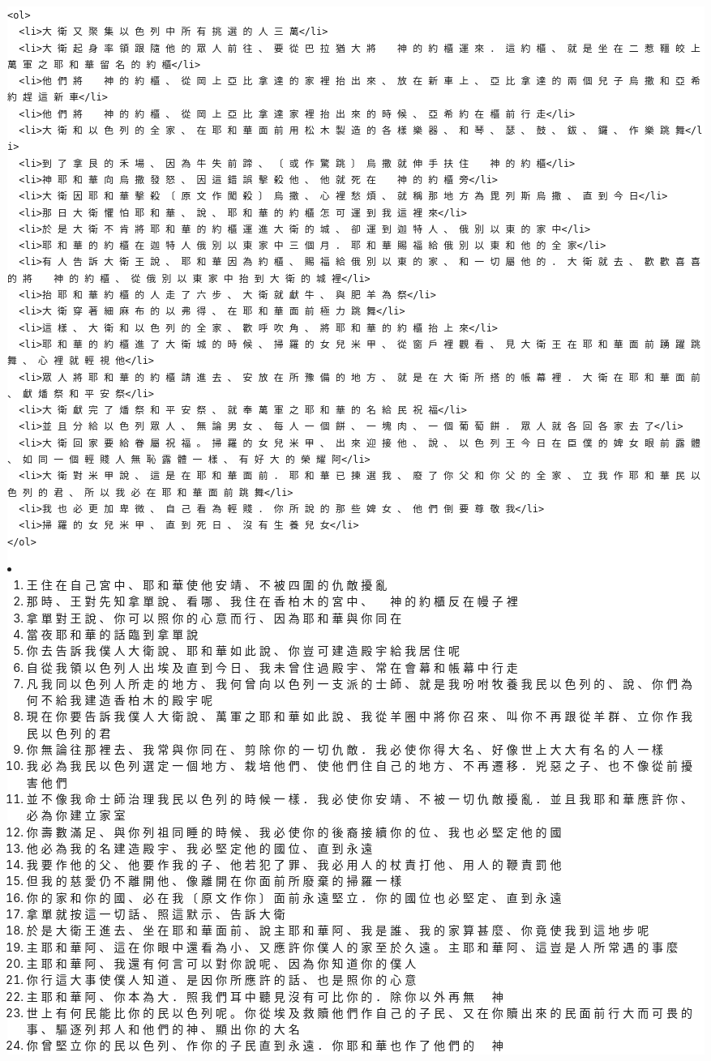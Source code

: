     <ol>
      <li>大 衛 又 聚 集 以 色 列 中 所 有 挑 選 的 人 三 萬</li>
      <li>大 衛 起 身 率 領 跟 隨 他 的 眾 人 前 往 、 要 從 巴 拉 猶 大 將 　 神 的 約 櫃 運 來 ． 這 約 櫃 、 就 是 坐 在 二 惹 韁 皎 上 萬 軍 之 耶 和 華 留 名 的 約 櫃</li>
      <li>他 們 將 　 神 的 約 櫃 、 從 岡 上 亞 比 拿 達 的 家 裡 抬 出 來 、 放 在 新 車 上 、 亞 比 拿 達 的 兩 個 兒 子 烏 撒 和 亞 希 約 趕 這 新 車</li>
      <li>他 們 將 　 神 的 約 櫃 、 從 岡 上 亞 比 拿 達 家 裡 抬 出 來 的 時 候 、 亞 希 約 在 櫃 前 行 走</li>
      <li>大 衛 和 以 色 列 的 全 家 、 在 耶 和 華 面 前 用 松 木 製 造 的 各 樣 樂 器 、 和 琴 、 瑟 、 鼓 、 鈸 、 鑼 、 作 樂 跳 舞</li>
      <li>到 了 拿 艮 的 禾 場 、 因 為 牛 失 前 蹄 、 〔 或 作 驚 跳 〕 烏 撒 就 伸 手 扶 住 　 神 的 約 櫃</li>
      <li>神 耶 和 華 向 烏 撒 發 怒 、 因 這 錯 誤 擊 殺 他 、 他 就 死 在 　 神 的 約 櫃 旁</li>
      <li>大 衛 因 耶 和 華 擊 殺 〔 原 文 作 闖 殺 〕 烏 撒 、 心 裡 愁 煩 、 就 稱 那 地 方 為 毘 列 斯 烏 撒 、 直 到 今 日</li>
      <li>那 日 大 衛 懼 怕 耶 和 華 、 說 、 耶 和 華 的 約 櫃 怎 可 運 到 我 這 裡 來</li>
      <li>於 是 大 衛 不 肯 將 耶 和 華 的 約 櫃 運 進 大 衛 的 城 、 卻 運 到 迦 特 人 、 俄 別 以 東 的 家 中</li>
      <li>耶 和 華 的 約 櫃 在 迦 特 人 俄 別 以 東 家 中 三 個 月 ． 耶 和 華 賜 福 給 俄 別 以 東 和 他 的 全 家</li>
      <li>有 人 告 訴 大 衛 王 說 、 耶 和 華 因 為 約 櫃 、 賜 福 給 俄 別 以 東 的 家 、 和 一 切 屬 他 的 ． 大 衛 就 去 、 歡 歡 喜 喜 的 將 　 神 的 約 櫃 、 從 俄 別 以 東 家 中 抬 到 大 衛 的 城 裡</li>
      <li>抬 耶 和 華 約 櫃 的 人 走 了 六 步 、 大 衛 就 獻 牛 、 與 肥 羊 為 祭</li>
      <li>大 衛 穿 著 細 麻 布 的 以 弗 得 、 在 耶 和 華 面 前 極 力 跳 舞</li>
      <li>這 樣 、 大 衛 和 以 色 列 的 全 家 、 歡 呼 吹 角 、 將 耶 和 華 的 約 櫃 抬 上 來</li>
      <li>耶 和 華 的 約 櫃 進 了 大 衛 城 的 時 候 、 掃 羅 的 女 兒 米 甲 、 從 窗 戶 裡 觀 看 、 見 大 衛 王 在 耶 和 華 面 前 踴 躍 跳 舞 、 心 裡 就 輕 視 他</li>
      <li>眾 人 將 耶 和 華 的 約 櫃 請 進 去 、 安 放 在 所 豫 備 的 地 方 、 就 是 在 大 衛 所 搭 的 帳 幕 裡 ． 大 衛 在 耶 和 華 面 前 、 獻 燔 祭 和 平 安 祭</li>
      <li>大 衛 獻 完 了 燔 祭 和 平 安 祭 、 就 奉 萬 軍 之 耶 和 華 的 名 給 民 祝 福</li>
      <li>並 且 分 給 以 色 列 眾 人 、 無 論 男 女 、 每 人 一 個 餅 、 一 塊 肉 、 一 個 葡 萄 餅 ． 眾 人 就 各 回 各 家 去 了</li>
      <li>大 衛 回 家 要 給 眷 屬 祝 福 。 掃 羅 的 女 兒 米 甲 、 出 來 迎 接 他 、 說 、 以 色 列 王 今 日 在 臣 僕 的 婢 女 眼 前 露 體 、 如 同 一 個 輕 賤 人 無 恥 露 體 一 樣 、 有 好 大 的 榮 耀 阿</li>
      <li>大 衛 對 米 甲 說 、 這 是 在 耶 和 華 面 前 ． 耶 和 華 已 揀 選 我 、 廢 了 你 父 和 你 父 的 全 家 、 立 我 作 耶 和 華 民 以 色 列 的 君 、 所 以 我 必 在 耶 和 華 面 前 跳 舞</li>
      <li>我 也 必 更 加 卑 微 、 自 己 看 為 輕 賤 ． 你 所 說 的 那 些 婢 女 、 他 們 倒 要 尊 敬 我</li>
      <li>掃 羅 的 女 兒 米 甲 、 直 到 死 日 、 沒 有 生 養 兒 女</li>
    </ol>
  </li>
  <li>
    <ol>
      <li>王 住 在 自 己 宮 中 、 耶 和 華 使 他 安 靖 、 不 被 四 圍 的 仇 敵 擾 亂</li>
      <li>那 時 、 王 對 先 知 拿 單 說 、 看 哪 、 我 住 在 香 柏 木 的 宮 中 、 　 神 的 約 櫃 反 在 幔 子 裡</li>
      <li>拿 單 對 王 說 、 你 可 以 照 你 的 心 意 而 行 、 因 為 耶 和 華 與 你 同 在</li>
      <li>當 夜 耶 和 華 的 話 臨 到 拿 單 說</li>
      <li>你 去 告 訴 我 僕 人 大 衛 說 、 耶 和 華 如 此 說 、 你 豈 可 建 造 殿 宇 給 我 居 住 呢</li>
      <li>自 從 我 領 以 色 列 人 出 埃 及 直 到 今 日 、 我 未 曾 住 過 殿 宇 、 常 在 會 幕 和 帳 幕 中 行 走</li>
      <li>凡 我 同 以 色 列 人 所 走 的 地 方 、 我 何 曾 向 以 色 列 一 支 派 的 士 師 、 就 是 我 吩 咐 牧 養 我 民 以 色 列 的 、 說 、 你 們 為 何 不 給 我 建 造 香 柏 木 的 殿 宇 呢</li>
      <li>現 在 你 要 告 訴 我 僕 人 大 衛 說 、 萬 軍 之 耶 和 華 如 此 說 、 我 從 羊 圈 中 將 你 召 來 、 叫 你 不 再 跟 從 羊 群 、 立 你 作 我 民 以 色 列 的 君</li>
      <li>你 無 論 往 那 裡 去 、 我 常 與 你 同 在 、 剪 除 你 的 一 切 仇 敵 ． 我 必 使 你 得 大 名 、 好 像 世 上 大 大 有 名 的 人 一 樣</li>
      <li>我 必 為 我 民 以 色 列 選 定 一 個 地 方 、 栽 培 他 們 、 使 他 們 住 自 己 的 地 方 、 不 再 遷 移 ． 兇 惡 之 子 、 也 不 像 從 前 擾 害 他 們</li>
      <li>並 不 像 我 命 士 師 治 理 我 民 以 色 列 的 時 候 一 樣 ． 我 必 使 你 安 靖 、 不 被 一 切 仇 敵 擾 亂 ． 並 且 我 耶 和 華 應 許 你 、 必 為 你 建 立 家 室</li>
      <li>你 壽 數 滿 足 、 與 你 列 祖 同 睡 的 時 候 、 我 必 使 你 的 後 裔 接 續 你 的 位 、 我 也 必 堅 定 他 的 國</li>
      <li>他 必 為 我 的 名 建 造 殿 宇 、 我 必 堅 定 他 的 國 位 、 直 到 永 遠</li>
      <li>我 要 作 他 的 父 、 他 要 作 我 的 子 、 他 若 犯 了 罪 、 我 必 用 人 的 杖 責 打 他 、 用 人 的 鞭 責 罰 他</li>
      <li>但 我 的 慈 愛 仍 不 離 開 他 、 像 離 開 在 你 面 前 所 廢 棄 的 掃 羅 一 樣</li>
      <li>你 的 家 和 你 的 國 、 必 在 我 〔 原 文 作 你 〕 面 前 永 遠 堅 立 ． 你 的 國 位 也 必 堅 定 、 直 到 永 遠</li>
      <li>拿 單 就 按 這 一 切 話 、 照 這 默 示 、 告 訴 大 衛</li>
      <li>於 是 大 衛 王 進 去 、 坐 在 耶 和 華 面 前 、 說 主 耶 和 華 阿 、 我 是 誰 、 我 的 家 算 甚 麼 、 你 竟 使 我 到 這 地 步 呢</li>
      <li>主 耶 和 華 阿 、 這 在 你 眼 中 還 看 為 小 、 又 應 許 你 僕 人 的 家 至 於 久 遠 。 主 耶 和 華 阿 、 這 豈 是 人 所 常 遇 的 事 麼</li>
      <li>主 耶 和 華 阿 、 我 還 有 何 言 可 以 對 你 說 呢 、 因 為 你 知 道 你 的 僕 人</li>
      <li>你 行 這 大 事 使 僕 人 知 道 、 是 因 你 所 應 許 的 話 、 也 是 照 你 的 心 意</li>
      <li>主 耶 和 華 阿 、 你 本 為 大 ． 照 我 們 耳 中 聽 見 沒 有 可 比 你 的 ． 除 你 以 外 再 無 　 神</li>
      <li>世 上 有 何 民 能 比 你 的 民 以 色 列 呢 。 你 從 埃 及 救 贖 他 們 作 自 己 的 子 民 、 又 在 你 贖 出 來 的 民 面 前 行 大 而 可 畏 的 事 、 驅 逐 列 邦 人 和 他 們 的 神 、 顯 出 你 的 大 名</li>
      <li>你 曾 堅 立 你 的 民 以 色 列 、 作 你 的 子 民 直 到 永 遠 ． 你 耶 和 華 也 作 了 他 們 的 　 神</li>